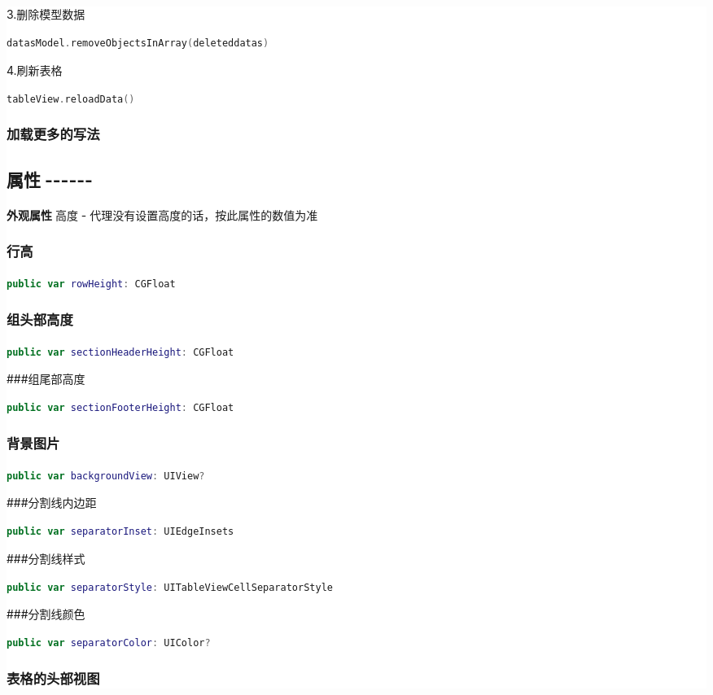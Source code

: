 3.删除模型数据
```swift
datasModel.removeObjectsInArray(deleteddatas)
```

4.刷新表格
```swift
tableView.reloadData()
```
		
### 加载更多的写法

## 属性 ------
**外观属性**
高度 - 代理没有设置高度的话，按此属性的数值为准

### 行高

```swift
public var rowHeight: CGFloat
```

### 组头部高度

```swift
public var sectionHeaderHeight: CGFloat
```

###组尾部高度

```swift
public var sectionFooterHeight: CGFloat
```

### 背景图片

```swift
public var backgroundView: UIView?
```

###分割线内边距
 
```swift
public var separatorInset: UIEdgeInsets
```

###分割线样式

```swift
public var separatorStyle: UITableViewCellSeparatorStyle
```

###分割线颜色
 
```swift
public var separatorColor: UIColor?
```

### 表格的头部视图
 